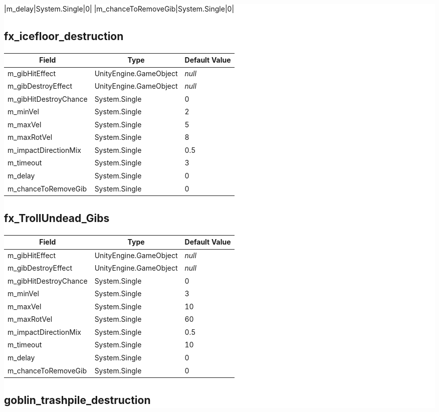 |m_delay|System.Single|0|
|m_chanceToRemoveGib|System.Single|0|

## fx_icefloor_destruction

|Field|Type|Default Value|
|-----|----|-------------|
|m_gibHitEffect|UnityEngine.GameObject|*null*|
|m_gibDestroyEffect|UnityEngine.GameObject|*null*|
|m_gibHitDestroyChance|System.Single|0|
|m_minVel|System.Single|2|
|m_maxVel|System.Single|5|
|m_maxRotVel|System.Single|8|
|m_impactDirectionMix|System.Single|0.5|
|m_timeout|System.Single|3|
|m_delay|System.Single|0|
|m_chanceToRemoveGib|System.Single|0|

## fx_TrollUndead_Gibs

|Field|Type|Default Value|
|-----|----|-------------|
|m_gibHitEffect|UnityEngine.GameObject|*null*|
|m_gibDestroyEffect|UnityEngine.GameObject|*null*|
|m_gibHitDestroyChance|System.Single|0|
|m_minVel|System.Single|3|
|m_maxVel|System.Single|10|
|m_maxRotVel|System.Single|60|
|m_impactDirectionMix|System.Single|0.5|
|m_timeout|System.Single|10|
|m_delay|System.Single|0|
|m_chanceToRemoveGib|System.Single|0|

## goblin_trashpile_destruction
